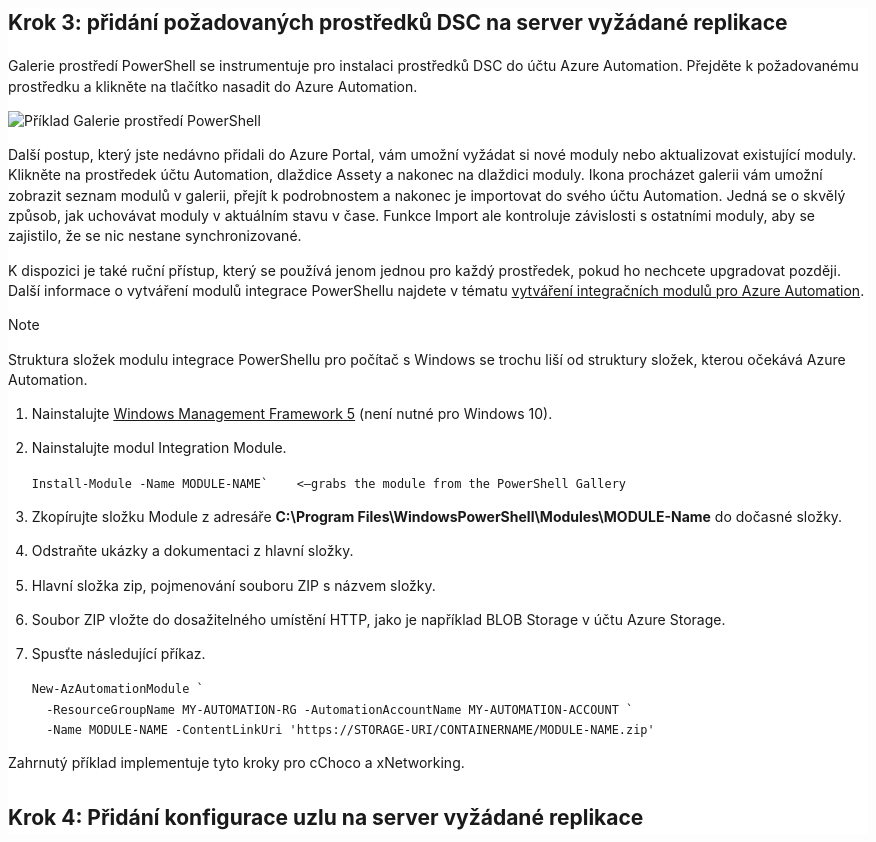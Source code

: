 ## <a name="step-3-add-required-dsc-resources-to-the-pull-server"></a>Krok 3: přidání požadovaných prostředků DSC na server vyžádané replikace

Galerie prostředí PowerShell se instrumentuje pro instalaci prostředků DSC do účtu Azure Automation.
Přejděte k požadovanému prostředku a klikněte na tlačítko nasadit do Azure Automation.

![Příklad Galerie prostředí PowerShell](./media/automation-dsc-cd-chocolatey/xNetworking.PNG)

Další postup, který jste nedávno přidali do Azure Portal, vám umožní vyžádat si nové moduly nebo aktualizovat existující moduly. Klikněte na prostředek účtu Automation, dlaždice Assety a nakonec na dlaždici moduly. Ikona procházet galerii vám umožní zobrazit seznam modulů v galerii, přejít k podrobnostem a nakonec je importovat do svého účtu Automation. Jedná se o skvělý způsob, jak uchovávat moduly v aktuálním stavu v čase. Funkce Import ale kontroluje závislosti s ostatními moduly, aby se zajistilo, že se nic nestane synchronizované.

K dispozici je také ruční přístup, který se používá jenom jednou pro každý prostředek, pokud ho nechcete upgradovat později. Další informace o vytváření modulů integrace PowerShellu najdete v tématu [vytváření integračních modulů pro Azure Automation](https://azure.microsoft.com/blog/authoring-integration-modules-for-azure-automation/).

>[!NOTE]
>Struktura složek modulu integrace PowerShellu pro počítač s Windows se trochu liší od struktury složek, kterou očekává Azure Automation. 

1. Nainstalujte [Windows Management Framework 5](https://aka.ms/wmf5latest) (není nutné pro Windows 10).

2. Nainstalujte modul Integration Module.

    ```azurepowershell-interactive
    Install-Module -Name MODULE-NAME`    <—grabs the module from the PowerShell Gallery
    ```

3. Zkopírujte složku Module z adresáře **C:\Program Files\WindowsPowerShell\Modules\MODULE-Name** do dočasné složky.

4. Odstraňte ukázky a dokumentaci z hlavní složky.

5. Hlavní složka zip, pojmenování souboru ZIP s názvem složky.

6. Soubor ZIP vložte do dosažitelného umístění HTTP, jako je například BLOB Storage v účtu Azure Storage.

7. Spusťte následující příkaz.

    ```azurepowershell-interactive
    New-AzAutomationModule `
      -ResourceGroupName MY-AUTOMATION-RG -AutomationAccountName MY-AUTOMATION-ACCOUNT `
      -Name MODULE-NAME -ContentLinkUri 'https://STORAGE-URI/CONTAINERNAME/MODULE-NAME.zip'
    ```

Zahrnutý příklad implementuje tyto kroky pro cChoco a xNetworking. 

## <a name="step-4-add-the-node-configuration-to-the-pull-server"></a>Krok 4: Přidání konfigurace uzlu na server vyžádané replikace
